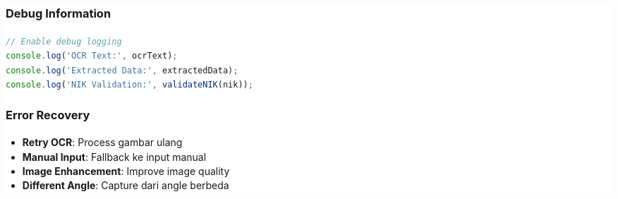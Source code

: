 ### Debug Information
```javascript
// Enable debug logging
console.log('OCR Text:', ocrText);
console.log('Extracted Data:', extractedData);
console.log('NIK Validation:', validateNIK(nik));
```

### Error Recovery
- **Retry OCR**: Process gambar ulang
- **Manual Input**: Fallback ke input manual
- **Image Enhancement**: Improve image quality
- **Different Angle**: Capture dari angle berbeda
